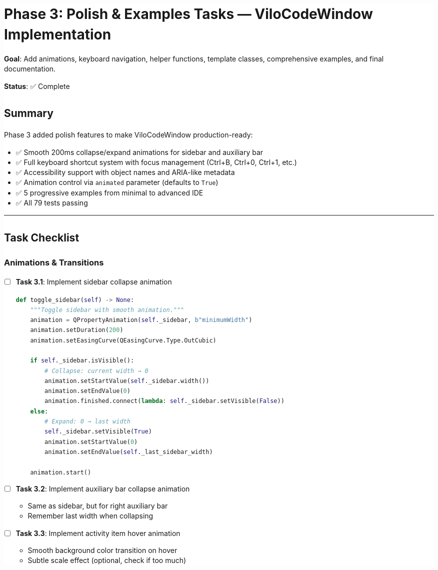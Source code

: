 # Phase 3: Polish & Examples Tasks — ViloCodeWindow Implementation

**Goal**: Add animations, keyboard navigation, helper functions, template classes, comprehensive examples, and final documentation.

**Status**: ✅ Complete

## Summary

Phase 3 added polish features to make ViloCodeWindow production-ready:
- ✅ Smooth 200ms collapse/expand animations for sidebar and auxiliary bar
- ✅ Full keyboard shortcut system with focus management (Ctrl+B, Ctrl+0, Ctrl+1, etc.)
- ✅ Accessibility support with object names and ARIA-like metadata
- ✅ Animation control via `animated` parameter (defaults to `True`)
- ✅ 5 progressive examples from minimal to advanced IDE
- ✅ All 79 tests passing

---

## Task Checklist

### Animations & Transitions

- [ ] **Task 3.1**: Implement sidebar collapse animation
  ```python
  def toggle_sidebar(self) -> None:
      """Toggle sidebar with smooth animation."""
      animation = QPropertyAnimation(self._sidebar, b"minimumWidth")
      animation.setDuration(200)
      animation.setEasingCurve(QEasingCurve.Type.OutCubic)

      if self._sidebar.isVisible():
          # Collapse: current width → 0
          animation.setStartValue(self._sidebar.width())
          animation.setEndValue(0)
          animation.finished.connect(lambda: self._sidebar.setVisible(False))
      else:
          # Expand: 0 → last width
          self._sidebar.setVisible(True)
          animation.setStartValue(0)
          animation.setEndValue(self._last_sidebar_width)

      animation.start()
  ```

- [ ] **Task 3.2**: Implement auxiliary bar collapse animation
  - Same as sidebar, but for right auxiliary bar
  - Remember last width when collapsing

- [ ] **Task 3.3**: Implement activity item hover animation
  - Smooth background color transition on hover
  - Subtle scale effect (optional, check if too much)
